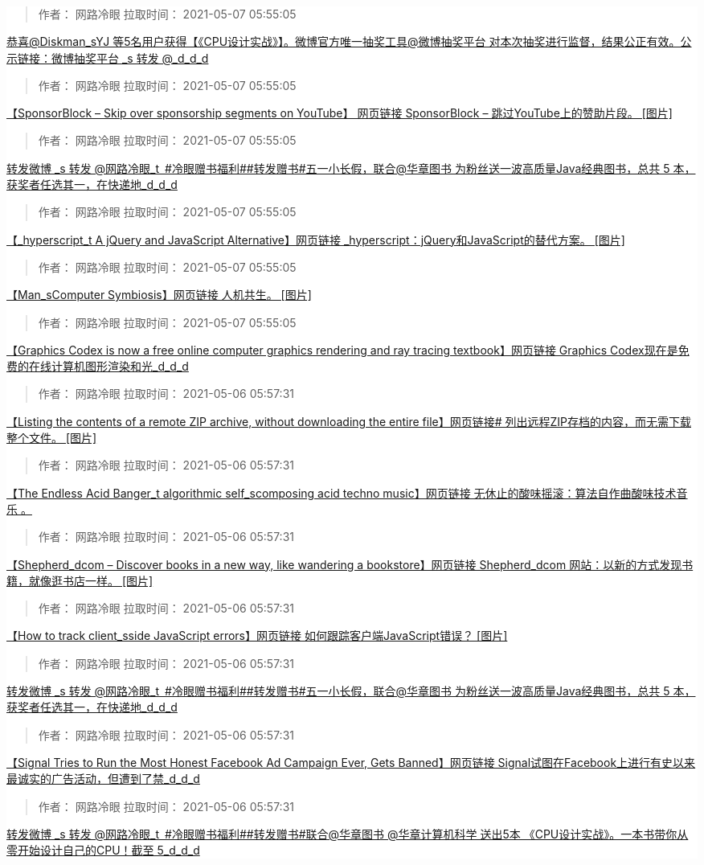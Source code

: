 > 作者： 网路冷眼  拉取时间： 2021-05-07 05:55:05

 [恭喜@Diskman_sYJ 等5名用户获得【《CPU设计实战》】。微博官方唯一抽奖工具@微博抽奖平台 对本次抽奖进行监督，结果公正有效。公示链接：微博抽奖平台 _s 转发 @_d_d_d](https://weibo.com/1715118170/KefVgomWw)

> 作者： 网路冷眼  拉取时间： 2021-05-07 05:55:05

 [【SponsorBlock – Skip over sponsorship segments on YouTube】 网页链接 SponsorBlock – 跳过YouTube上的赞助片段。 [图片]](https://weibo.com/1715118170/KefTt3Ofv)

> 作者： 网路冷眼  拉取时间： 2021-05-07 05:55:05

 [转发微博 _s 转发 @网路冷眼_t&ensp;#冷眼赠书福利##转发赠书#五一小长假，联合@华章图书 为粉丝送一波高质量Java经典图书，总共 5 本，获奖者任选其一，在快递地_d_d_d](https://weibo.com/1715118170/KefN2EPjf)

> 作者： 网路冷眼  拉取时间： 2021-05-07 05:55:05

 [【_hyperscript_t A jQuery and JavaScript Alternative】网页链接 _hyperscript：jQuery和JavaScript的替代方案。 [图片]](https://weibo.com/1715118170/KefuZ1JBV)

> 作者： 网路冷眼  拉取时间： 2021-05-07 05:55:05

 [【Man_sComputer Symbiosis】网页链接 人机共生。 [图片]](https://weibo.com/1715118170/Kef6LnrXD)

> 作者： 网路冷眼  拉取时间： 2021-05-07 05:55:05

 [【Graphics Codex is now a free online computer graphics rendering and ray tracing textbook】网页链接 Graphics Codex现在是免费的在线计算机图形渲染和光_d_d_d](https://weibo.com/1715118170/Ke9dxwioy)

> 作者： 网路冷眼  拉取时间： 2021-05-06 05:57:31

 [【Listing the contents of a remote ZIP archive, without downloading the entire file】网页链接# 列出远程ZIP存档的内容，而无需下载整个文件。 [图片]](https://weibo.com/1715118170/Ke7Ep5Yle)

> 作者： 网路冷眼  拉取时间： 2021-05-06 05:57:31

 [【The Endless Acid Banger_t algorithmic self_scomposing acid techno music】网页链接 无休止的酸味摇滚：算法自作曲酸味技术音乐 。](https://weibo.com/1715118170/Ke7fO2QeG)

> 作者： 网路冷眼  拉取时间： 2021-05-06 05:57:31

 [【Shepherd_dcom – Discover books in a new way, like wandering a bookstore】网页链接 Shepherd_dcom 网站：以新的方式发现书籍，就像逛书店一样。 [图片]](https://weibo.com/1715118170/Ke6RyhbYC)

> 作者： 网路冷眼  拉取时间： 2021-05-06 05:57:31

 [【How to track client_sside JavaScript errors】网页链接 如何跟踪客户端JavaScript错误？ [图片]](https://weibo.com/1715118170/Ke6tkgVNA)

> 作者： 网路冷眼  拉取时间： 2021-05-06 05:57:31

 [转发微博 _s 转发 @网路冷眼_t&ensp;#冷眼赠书福利##转发赠书#五一小长假，联合@华章图书 为粉丝送一波高质量Java经典图书，总共 5 本，获奖者任选其一，在快递地_d_d_d](https://weibo.com/1715118170/Ke6mxymnY)

> 作者： 网路冷眼  拉取时间： 2021-05-06 05:57:31

 [【Signal Tries to Run the Most Honest Facebook Ad Campaign Ever, Gets Banned】网页链接 Signal试图在Facebook上进行有史以来最诚实的广告活动，但遭到了禁_d_d_d](https://weibo.com/1715118170/Ke6gs9wU4)

> 作者： 网路冷眼  拉取时间： 2021-05-06 05:57:31

 [转发微博 _s 转发 @网路冷眼_t&ensp;#冷眼赠书福利##转发赠书#联合@华章图书 @华章计算机科学 送出5本 《CPU设计实战》。一本书带你从零开始设计自己的CPU！截至 5_d_d_d](https://weibo.com/1715118170/Ke6amiVEP)
